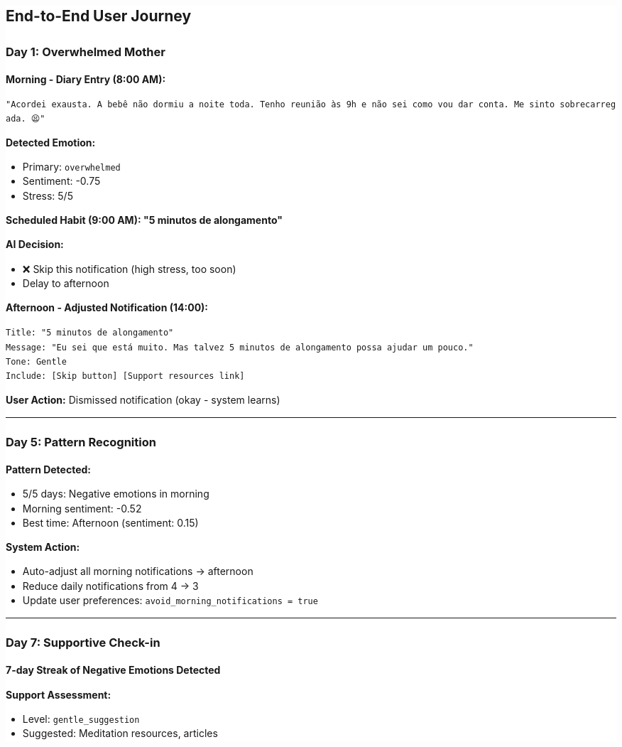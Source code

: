 
## End-to-End User Journey

### Day 1: Overwhelmed Mother

**Morning - Diary Entry (8:00 AM):**
```
"Acordei exausta. A bebê não dormiu a noite toda. Tenho reunião às 9h e não sei como vou dar conta. Me sinto sobrecarregada. 😫"
```

**Detected Emotion:**
- Primary: `overwhelmed`
- Sentiment: -0.75
- Stress: 5/5

**Scheduled Habit (9:00 AM): "5 minutos de alongamento"**

**AI Decision:**
- ❌ Skip this notification (high stress, too soon)
- Delay to afternoon

**Afternoon - Adjusted Notification (14:00):**
```
Title: "5 minutos de alongamento"
Message: "Eu sei que está muito. Mas talvez 5 minutos de alongamento possa ajudar um pouco."
Tone: Gentle
Include: [Skip button] [Support resources link]
```

**User Action:** Dismissed notification (okay - system learns)

---

### Day 5: Pattern Recognition

**Pattern Detected:**
- 5/5 days: Negative emotions in morning
- Morning sentiment: -0.52
- Best time: Afternoon (sentiment: 0.15)

**System Action:**
- Auto-adjust all morning notifications → afternoon
- Reduce daily notifications from 4 → 3
- Update user preferences: `avoid_morning_notifications = true`

---

### Day 7: Supportive Check-in

**7-day Streak of Negative Emotions Detected**

**Support Assessment:**
- Level: `gentle_suggestion`
- Suggested: Meditation resources, articles
